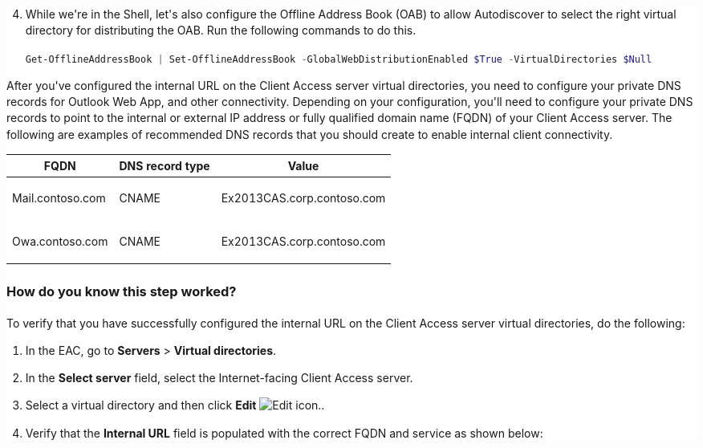 4. While we're in the Shell, let's also configure the Offline Address Book (OAB) to allow Autodiscover to select the right virtual directory for distributing the OAB. Run the following commands to do this.

   ```powershell
   Get-OfflineAddressBook | Set-OfflineAddressBook -GlobalWebDistributionEnabled $True -VirtualDirectories $Null
   ```

After you've configured the internal URL on the Client Access server virtual directories, you need to configure your private DNS records for Outlook Web App, and other connectivity. Depending on your configuration, you'll need to configure your private DNS records to point to the internal or external IP address or fully qualified domain name (FQDN) of your Client Access server. The following are examples of recommended DNS records that you should create to enable internal client connectivity.

<table>
<colgroup>
<col/>
<col/>
<col/>
</colgroup>
<thead>
<tr class="header">
<th>FQDN</th>
<th>DNS record type</th>
<th>Value</th>
</tr>
</thead>
<tbody>
<tr class="odd">
<td><p>Mail.contoso.com</p></td>
<td><p>CNAME</p></td>
<td><p>Ex2013CAS.corp.contoso.com</p></td>
</tr>
<tr class="even">
<td><p>Owa.contoso.com</p></td>
<td><p>CNAME</p></td>
<td><p>Ex2013CAS.corp.contoso.com</p></td>
</tr>
</tbody>
</table>

### How do you know this step worked?

To verify that you have successfully configured the internal URL on the Client Access server virtual directories, do the following:

1. In the EAC, go to **Servers** \> **Virtual directories**.

2. In the **Select server** field, select the Internet-facing Client Access server.

3. Select a virtual directory and then click **Edit** ![Edit icon.](images/JJ218640.6f53ccb2-1f13-4c02-bea0-30690e6ea71d(EXCHG.150).gif "Edit icon").

4. Verify that the **Internal URL** field is populated with the correct FQDN and service as shown below:
